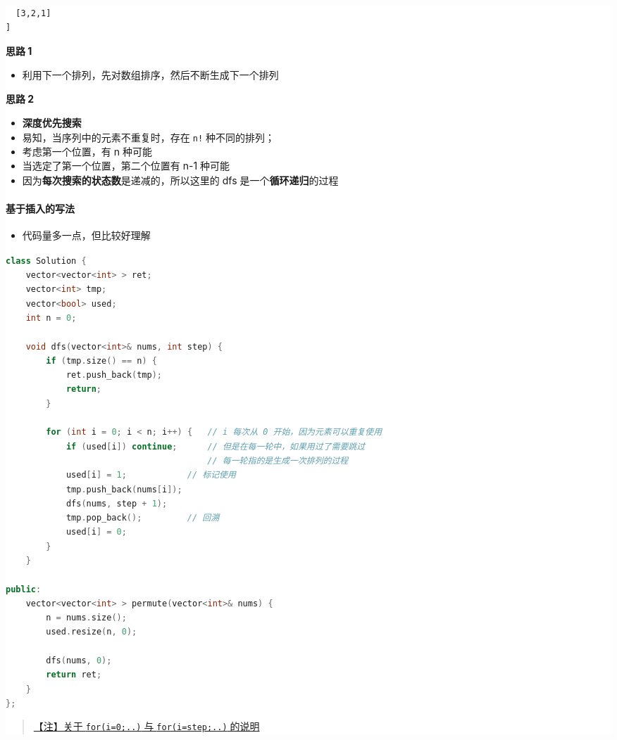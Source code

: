 ```
  [3,2,1]
]
```

**思路 1**
- 利用下一个排列，先对数组排序，然后不断生成下一个排列

**思路 2**
- **深度优先搜索**
- 易知，当序列中的元素不重复时，存在 `n!` 种不同的排列；
- 考虑第一个位置，有 n 种可能
- 当选定了第一个位置，第二个位置有 n-1 种可能
- 因为**每次搜索的状态数**是递减的，所以这里的 dfs 是一个**循环递归**的过程

#### 基于插入的写法
- 代码量多一点，但比较好理解
```C++
class Solution {
    vector<vector<int> > ret;
    vector<int> tmp;
    vector<bool> used;
    int n = 0;

    void dfs(vector<int>& nums, int step) {
        if (tmp.size() == n) {
            ret.push_back(tmp);
            return;
        }

        for (int i = 0; i < n; i++) {   // i 每次从 0 开始，因为元素可以重复使用
            if (used[i]) continue;      // 但是在每一轮中，如果用过了需要跳过
                                        // 每一轮指的是生成一次排列的过程
            used[i] = 1;            // 标记使用
            tmp.push_back(nums[i]);
            dfs(nums, step + 1);
            tmp.pop_back();         // 回溯
            used[i] = 0;
        }
    }

public:
    vector<vector<int> > permute(vector<int>& nums) {
        n = nums.size();
        used.resize(n, 0);

        dfs(nums, 0);
        return ret;
    }
};
```
> [【注】关于 `for(i=0;..)` 与 `for(i=step;..)` 的说明](#注关于-fori0-与-foristep-的说明)
